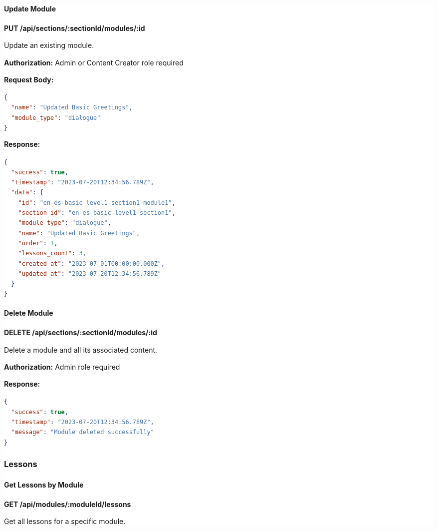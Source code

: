 #### Update Module
**PUT /api/sections/:sectionId/modules/:id**

Update an existing module.

**Authorization:** Admin or Content Creator role required

**Request Body:**
```json
{
  "name": "Updated Basic Greetings",
  "module_type": "dialogue"
}
```

**Response:**
```json
{
  "success": true,
  "timestamp": "2023-07-20T12:34:56.789Z",
  "data": {
    "id": "en-es-basic-level1-section1-module1",
    "section_id": "en-es-basic-level1-section1",
    "module_type": "dialogue",
    "name": "Updated Basic Greetings",
    "order": 1,
    "lessons_count": 3,
    "created_at": "2023-07-01T00:00:00.000Z",
    "updated_at": "2023-07-20T12:34:56.789Z"
  }
}
```

#### Delete Module
**DELETE /api/sections/:sectionId/modules/:id**

Delete a module and all its associated content.

**Authorization:** Admin role required

**Response:**
```json
{
  "success": true,
  "timestamp": "2023-07-20T12:34:56.789Z",
  "message": "Module deleted successfully"
}
```

### Lessons

#### Get Lessons by Module
**GET /api/modules/:moduleId/lessons**

Get all lessons for a specific module.
